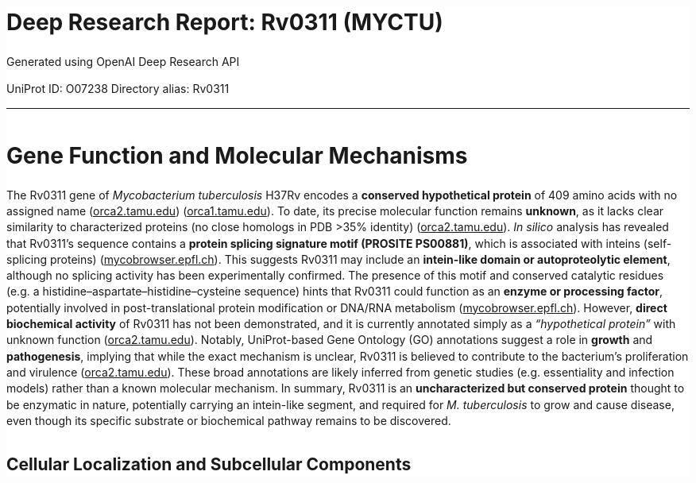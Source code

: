 # Deep Research Report: Rv0311 (MYCTU)

Generated using OpenAI Deep Research API

UniProt ID: O07238
Directory alias: Rv0311

---

# Gene Function and Molecular Mechanisms

The Rv0311 gene of *Mycobacterium tuberculosis* H37Rv encodes a **conserved hypothetical protein** of 409 amino acids with no assigned name ([orca2.tamu.edu](https://orca2.tamu.edu/U19/pages/Rv0311.html#:~:text=,%2A%20function)) ([orca1.tamu.edu](https://orca1.tamu.edu/mad/orthologs/pages/Rv0311.html#:~:text=species%20%20,hypothetical%20protein%20Rv0311)). To date, its precise molecular function remains **unknown**, as it lacks clear similarity to characterized proteins (no close homologs in PDB >35% identity) ([orca2.tamu.edu](https://orca2.tamu.edu/U19/pages/Rv0311.html#:~:text=,to%20additional%20information%20on%20Rv0311)). *In silico* analysis has revealed that Rv0311’s sequence contains a **protein splicing signature motif (PROSITE PS00881)**, which is associated with inteins (self-splicing proteins) ([mycobrowser.epfl.ch](https://mycobrowser.epfl.ch/genes/Rv0311#:~:text=Comments%20%20,H37Rv%20in%20a%20MtbYM%20rich)). This suggests Rv0311 may include an **intein-like domain or autoproteolytic element**, although no splicing activity has been experimentally confirmed. The presence of this motif and conserved catalytic residues (e.g. a histidine–aspartate–histidine–cysteine sequence) hints that Rv0311 could function as an **enzyme or processing factor**, potentially involved in post-translational protein modification or DNA/RNA metabolism ([mycobrowser.epfl.ch](https://mycobrowser.epfl.ch/genes/Rv0311#:~:text=Comments%20%20,H37Rv%20in%20a%20MtbYM%20rich)). However, **direct biochemical activity** of Rv0311 has not been demonstrated, and it is currently annotated simply as a *“hypothetical protein”* with unknown function ([orca2.tamu.edu](https://orca2.tamu.edu/U19/pages/Rv0311.html#:~:text=,%2A%20function)). Notably, UniProt-based Gene Ontology (GO) annotations suggest a role in **growth** and **pathogenesis**, implying that while the exact mechanism is unclear, Rv0311 is believed to contribute to the bacterium’s proliferation and virulence ([orca2.tamu.edu](https://orca2.tamu.edu/U19/pages/Rv0311.html#:~:text=,based%20on%20iSM810%20metabolic%20model)). These broad annotations are likely inferred from genetic studies (e.g. essentiality and infection models) rather than a known molecular mechanism. In summary, Rv0311 is an **uncharacterized but conserved protein** thought to be enzymatic in nature, potentially carrying an intein-like segment, and required for *M. tuberculosis* to grow and cause disease, even though its specific substrate or biochemical pathway remains to be discovered.

## Cellular Localization and Subcellular Components
